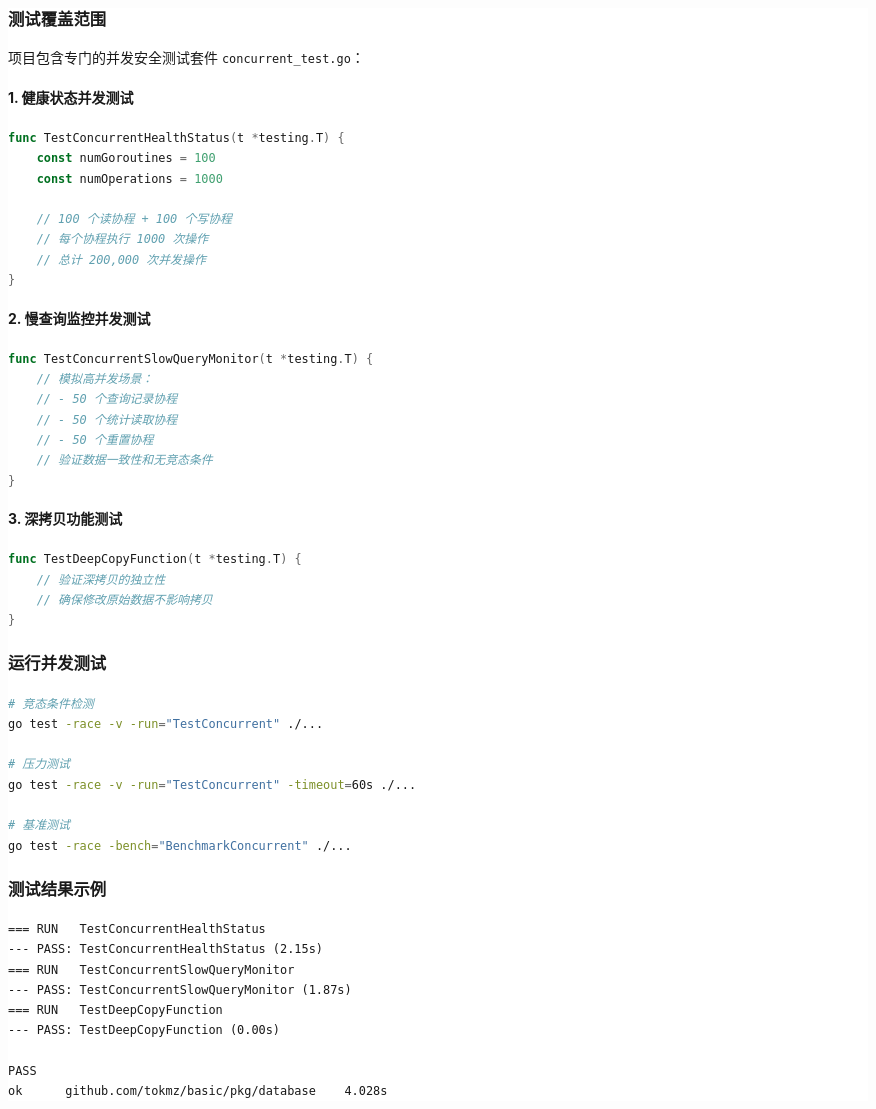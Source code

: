 ### 测试覆盖范围

项目包含专门的并发安全测试套件 `concurrent_test.go`：

#### 1. 健康状态并发测试
```go
func TestConcurrentHealthStatus(t *testing.T) {
    const numGoroutines = 100
    const numOperations = 1000
    
    // 100 个读协程 + 100 个写协程
    // 每个协程执行 1000 次操作
    // 总计 200,000 次并发操作
}
```

#### 2. 慢查询监控并发测试
```go
func TestConcurrentSlowQueryMonitor(t *testing.T) {
    // 模拟高并发场景：
    // - 50 个查询记录协程
    // - 50 个统计读取协程  
    // - 50 个重置协程
    // 验证数据一致性和无竞态条件
}
```

#### 3. 深拷贝功能测试
```go
func TestDeepCopyFunction(t *testing.T) {
    // 验证深拷贝的独立性
    // 确保修改原始数据不影响拷贝
}
```

### 运行并发测试

```bash
# 竞态条件检测
go test -race -v -run="TestConcurrent" ./...

# 压力测试
go test -race -v -run="TestConcurrent" -timeout=60s ./...

# 基准测试
go test -race -bench="BenchmarkConcurrent" ./...
```

### 测试结果示例

```
=== RUN   TestConcurrentHealthStatus
--- PASS: TestConcurrentHealthStatus (2.15s)
=== RUN   TestConcurrentSlowQueryMonitor  
--- PASS: TestConcurrentSlowQueryMonitor (1.87s)
=== RUN   TestDeepCopyFunction
--- PASS: TestDeepCopyFunction (0.00s)

PASS
ok      github.com/tokmz/basic/pkg/database    4.028s
```
